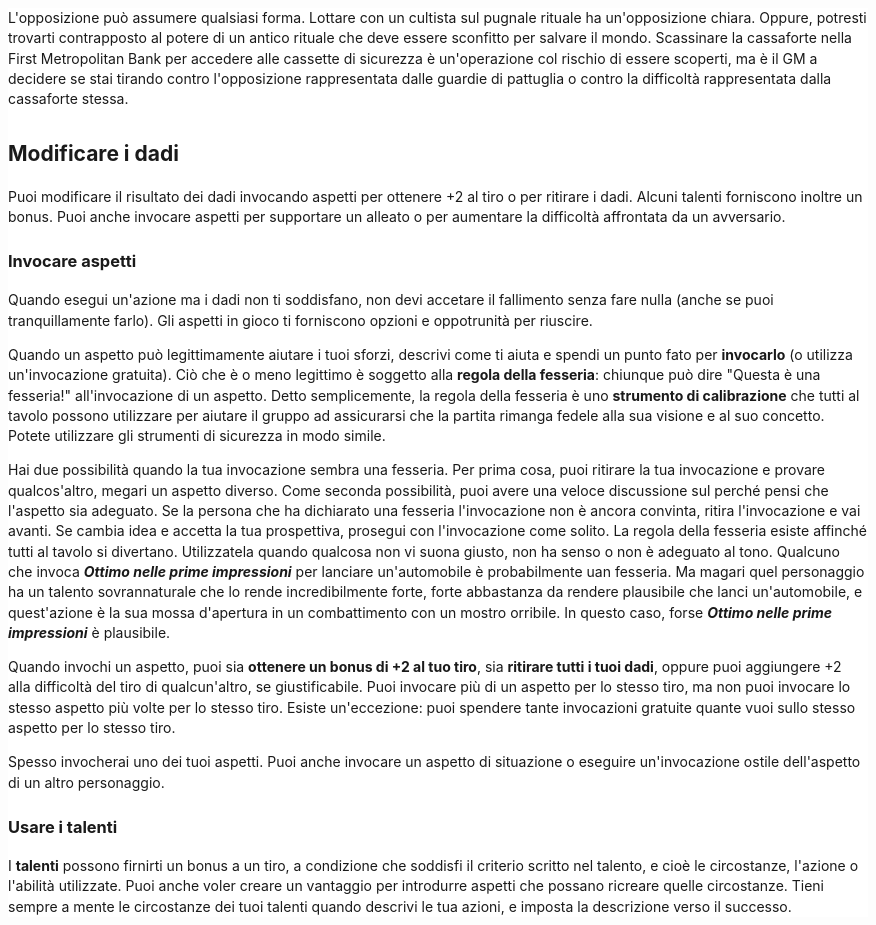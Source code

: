 L'opposizione può assumere qualsiasi forma. Lottare con un cultista sul pugnale rituale ha un'opposizione chiara. Oppure, potresti trovarti contrapposto al potere di un antico rituale che deve essere sconfitto per salvare il mondo.  Scassinare la cassaforte nella First Metropolitan Bank per accedere alle cassette di sicurezza è un'operazione col rischio di essere scoperti, ma è il GM a decidere se stai tirando contro l'opposizione rappresentata dalle guardie di pattuglia o contro la difficoltà rappresentata dalla cassaforte stessa.

## Modificare i dadi

Puoi modificare il risultato dei dadi invocando aspetti per ottenere +2 al tiro o per ritirare i dadi. Alcuni talenti forniscono inoltre un bonus. Puoi anche invocare aspetti per supportare un alleato o per aumentare la difficoltà affrontata da un avversario.

### Invocare aspetti

Quando esegui un'azione ma i dadi non ti soddisfano, non devi accetare il fallimento senza fare nulla (anche se puoi tranquillamente farlo). Gli aspetti in gioco ti forniscono opzioni e oppotrunità per riuscire.

Quando un aspetto può legittimamente aiutare i tuoi sforzi, descrivi come ti aiuta e spendi un punto fato per **invocarlo** (o utilizza un'invocazione gratuita). Ciò che è o meno legittimo è soggetto alla **regola della fesseria**: chiunque può dire "Questa è una fesseria!" all'invocazione di un aspetto. Detto semplicemente, la regola della fesseria è uno **strumento di calibrazione** che tutti al tavolo possono utilizzare per aiutare il gruppo ad assicurarsi che la partita rimanga fedele alla sua visione e al suo concetto. Potete utilizzare gli strumenti di sicurezza in modo simile.

Hai due possibilità quando la tua invocazione sembra una fesseria. Per prima cosa, puoi ritirare la tua invocazione e provare qualcos'altro, megari un aspetto diverso. Come seconda possibilità, puoi avere una veloce discussione sul perché pensi che l'aspetto sia adeguato. Se la persona che ha dichiarato una fesseria l'invocazione non è ancora convinta, ritira l'invocazione e vai avanti. Se cambia idea e accetta la tua prospettiva, prosegui con l'invocazione come solito. La regola della fesseria esiste affinché tutti al tavolo si divertano. Utilizzatela quando qualcosa non vi suona giusto, non ha senso o non è adeguato al tono. Qualcuno che invoca ***Ottimo nelle prime impressioni*** per lanciare un'automobile è probabilmente uan fesseria. Ma magari quel personaggio ha un talento sovrannaturale che lo rende incredibilmente forte, forte abbastanza da rendere plausibile che lanci un'automobile, e quest'azione è la sua mossa d'apertura in un combattimento con un mostro orribile. In questo caso, forse ***Ottimo nelle prime impressioni*** è plausibile.

Quando invochi un aspetto, puoi sia **ottenere un bonus di +2 al tuo tiro**, sia **ritirare tutti i tuoi dadi**, oppure puoi aggiungere +2 alla difficoltà del tiro di qualcun'altro, se giustificabile. Puoi invocare più di un aspetto per lo stesso tiro, ma non puoi invocare lo stesso aspetto più volte per lo stesso tiro. Esiste un'eccezione: puoi spendere tante invocazioni gratuite quante vuoi sullo stesso aspetto per lo stesso tiro.

Spesso invocherai uno dei tuoi aspetti. Puoi anche invocare un aspetto di situazione o eseguire un'invocazione ostile dell'aspetto di un altro personaggio.

### Usare i talenti

I **talenti** possono firnirti un bonus a un tiro, a condizione che soddisfi il criterio scritto nel talento, e cioè le circostanze, l'azione o l'abilità utilizzate. Puoi anche voler creare un vantaggio per introdurre aspetti che possano ricreare quelle circostanze. Tieni sempre a mente le circostanze dei tuoi talenti quando descrivi le tua azioni, e imposta la descrizione verso il successo.
